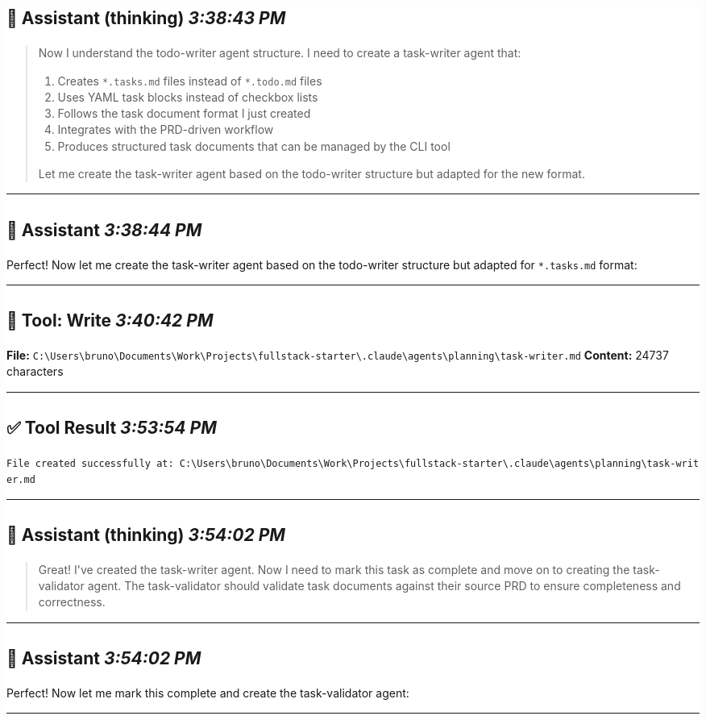 
## 🧠 Assistant (thinking) _3:38:43 PM_

> Now I understand the todo-writer agent structure. I need to create a task-writer agent that:
> 
> 1. Creates `*.tasks.md` files instead of `*.todo.md` files
> 2. Uses YAML task blocks instead of checkbox lists
> 3. Follows the task document format I just created
> 4. Integrates with the PRD-driven workflow
> 5. Produces structured task documents that can be managed by the CLI tool
> 
> Let me create the task-writer agent based on the todo-writer structure but adapted for the new format.

---

## 🤖 Assistant _3:38:44 PM_

Perfect! Now let me create the task-writer agent based on the todo-writer structure but adapted for `*.tasks.md` format:

---

## 🔧 Tool: Write _3:40:42 PM_

**File:** `C:\Users\bruno\Documents\Work\Projects\fullstack-starter\.claude\agents\planning\task-writer.md`
**Content:** 24737 characters

---

## ✅ Tool Result _3:53:54 PM_

```
File created successfully at: C:\Users\bruno\Documents\Work\Projects\fullstack-starter\.claude\agents\planning\task-writer.md
```

---

## 🧠 Assistant (thinking) _3:54:02 PM_

> Great! I've created the task-writer agent. Now I need to mark this task as complete and move on to creating the task-validator agent. The task-validator should validate task documents against their source PRD to ensure completeness and correctness.

---

## 🤖 Assistant _3:54:02 PM_

Perfect! Now let me mark this complete and create the task-validator agent:

---